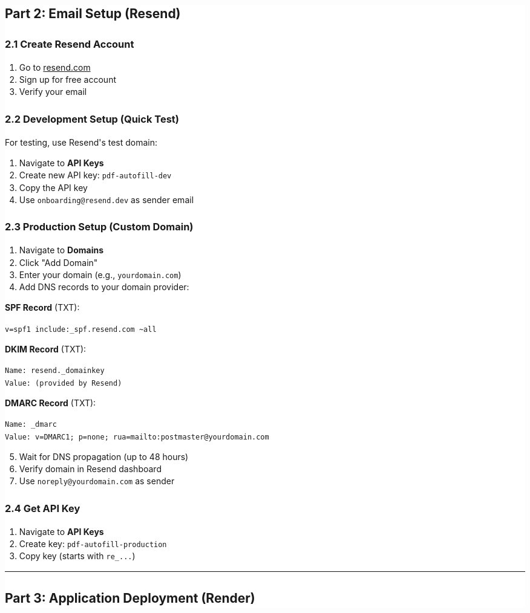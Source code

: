 
## Part 2: Email Setup (Resend)

### 2.1 Create Resend Account

1. Go to [resend.com](https://resend.com)
2. Sign up for free account
3. Verify your email

### 2.2 Development Setup (Quick Test)

For testing, use Resend's test domain:

1. Navigate to **API Keys**
2. Create new API key: `pdf-autofill-dev`
3. Copy the API key
4. Use `onboarding@resend.dev` as sender email

### 2.3 Production Setup (Custom Domain)

1. Navigate to **Domains**
2. Click "Add Domain"
3. Enter your domain (e.g., `yourdomain.com`)
4. Add DNS records to your domain provider:

**SPF Record** (TXT):
```
v=spf1 include:_spf.resend.com ~all
```

**DKIM Record** (TXT):
```
Name: resend._domainkey
Value: (provided by Resend)
```

**DMARC Record** (TXT):
```
Name: _dmarc
Value: v=DMARC1; p=none; rua=mailto:postmaster@yourdomain.com
```

5. Wait for DNS propagation (up to 48 hours)
6. Verify domain in Resend dashboard
7. Use `noreply@yourdomain.com` as sender

### 2.4 Get API Key

1. Navigate to **API Keys**
2. Create key: `pdf-autofill-production`
3. Copy key (starts with `re_...`)

---

## Part 3: Application Deployment (Render)
